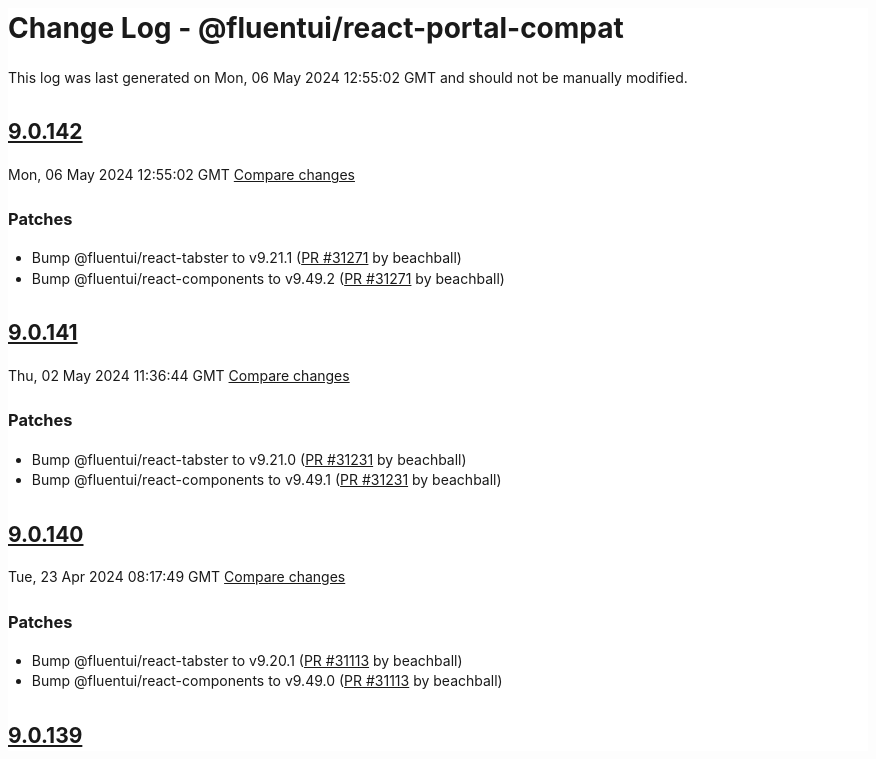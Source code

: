 # Change Log - @fluentui/react-portal-compat

This log was last generated on Mon, 06 May 2024 12:55:02 GMT and should not be manually modified.



## [9.0.142](https://github.com/microsoft/fluentui/tree/@fluentui/react-portal-compat_v9.0.142)

Mon, 06 May 2024 12:55:02 GMT 
[Compare changes](https://github.com/microsoft/fluentui/compare/@fluentui/react-portal-compat_v9.0.141..@fluentui/react-portal-compat_v9.0.142)

### Patches

- Bump @fluentui/react-tabster to v9.21.1 ([PR #31271](https://github.com/microsoft/fluentui/pull/31271) by beachball)
- Bump @fluentui/react-components to v9.49.2 ([PR #31271](https://github.com/microsoft/fluentui/pull/31271) by beachball)

## [9.0.141](https://github.com/microsoft/fluentui/tree/@fluentui/react-portal-compat_v9.0.141)

Thu, 02 May 2024 11:36:44 GMT 
[Compare changes](https://github.com/microsoft/fluentui/compare/@fluentui/react-portal-compat_v9.0.140..@fluentui/react-portal-compat_v9.0.141)

### Patches

- Bump @fluentui/react-tabster to v9.21.0 ([PR #31231](https://github.com/microsoft/fluentui/pull/31231) by beachball)
- Bump @fluentui/react-components to v9.49.1 ([PR #31231](https://github.com/microsoft/fluentui/pull/31231) by beachball)

## [9.0.140](https://github.com/microsoft/fluentui/tree/@fluentui/react-portal-compat_v9.0.140)

Tue, 23 Apr 2024 08:17:49 GMT 
[Compare changes](https://github.com/microsoft/fluentui/compare/@fluentui/react-portal-compat_v9.0.139..@fluentui/react-portal-compat_v9.0.140)

### Patches

- Bump @fluentui/react-tabster to v9.20.1 ([PR #31113](https://github.com/microsoft/fluentui/pull/31113) by beachball)
- Bump @fluentui/react-components to v9.49.0 ([PR #31113](https://github.com/microsoft/fluentui/pull/31113) by beachball)

## [9.0.139](https://github.com/microsoft/fluentui/tree/@fluentui/react-portal-compat_v9.0.139)
